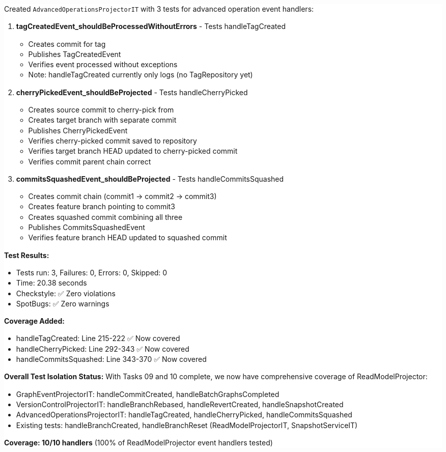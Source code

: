Created `AdvancedOperationsProjectorIT` with 3 tests for advanced operation event handlers:

1. **tagCreatedEvent_shouldBeProcessedWithoutErrors** - Tests handleTagCreated
   - Creates commit for tag
   - Publishes TagCreatedEvent
   - Verifies event processed without exceptions
   - Note: handleTagCreated currently only logs (no TagRepository yet)

2. **cherryPickedEvent_shouldBeProjected** - Tests handleCherryPicked
   - Creates source commit to cherry-pick from
   - Creates target branch with separate commit
   - Publishes CherryPickedEvent
   - Verifies cherry-picked commit saved to repository
   - Verifies target branch HEAD updated to cherry-picked commit
   - Verifies commit parent chain correct

3. **commitsSquashedEvent_shouldBeProjected** - Tests handleCommitsSquashed
   - Creates commit chain (commit1 → commit2 → commit3)
   - Creates feature branch pointing to commit3
   - Creates squashed commit combining all three
   - Publishes CommitsSquashedEvent
   - Verifies feature branch HEAD updated to squashed commit

**Test Results:**
- Tests run: 3, Failures: 0, Errors: 0, Skipped: 0
- Time: 20.38 seconds
- Checkstyle: ✅ Zero violations
- SpotBugs: ✅ Zero warnings

**Coverage Added:**
- handleTagCreated: Line 215-222 ✅ Now covered
- handleCherryPicked: Line 292-343 ✅ Now covered
- handleCommitsSquashed: Line 343-370 ✅ Now covered

**Overall Test Isolation Status:**
With Tasks 09 and 10 complete, we now have comprehensive coverage of ReadModelProjector:
- GraphEventProjectorIT: handleCommitCreated, handleBatchGraphsCompleted
- VersionControlProjectorIT: handleBranchRebased, handleRevertCreated, handleSnapshotCreated
- AdvancedOperationsProjectorIT: handleTagCreated, handleCherryPicked, handleCommitsSquashed
- Existing tests: handleBranchCreated, handleBranchReset (ReadModelProjectorIT, SnapshotServiceIT)

**Coverage: 10/10 handlers** (100% of ReadModelProjector event handlers tested)
